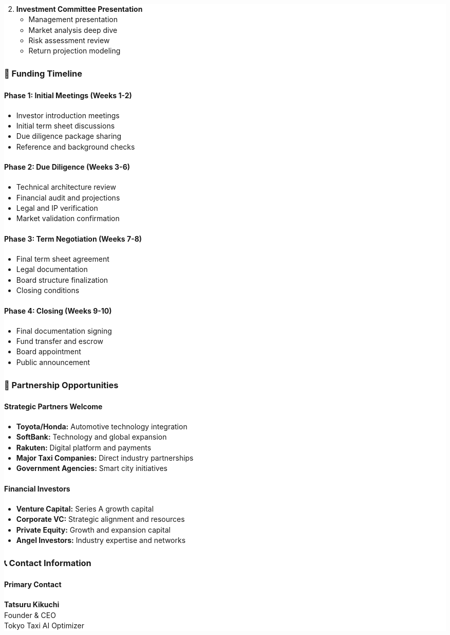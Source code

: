 2. **Investment Committee Presentation**
   - Management presentation
   - Market analysis deep dive
   - Risk assessment review
   - Return projection modeling

### **📅 Funding Timeline**

#### **Phase 1: Initial Meetings (Weeks 1-2)**
- Investor introduction meetings
- Initial term sheet discussions
- Due diligence package sharing
- Reference and background checks

#### **Phase 2: Due Diligence (Weeks 3-6)**
- Technical architecture review
- Financial audit and projections
- Legal and IP verification
- Market validation confirmation

#### **Phase 3: Term Negotiation (Weeks 7-8)**
- Final term sheet agreement
- Legal documentation
- Board structure finalization
- Closing conditions

#### **Phase 4: Closing (Weeks 9-10)**
- Final documentation signing
- Fund transfer and escrow
- Board appointment
- Public announcement

### **🤝 Partnership Opportunities**

#### **Strategic Partners Welcome**
- **Toyota/Honda:** Automotive technology integration
- **SoftBank:** Technology and global expansion
- **Rakuten:** Digital platform and payments
- **Major Taxi Companies:** Direct industry partnerships
- **Government Agencies:** Smart city initiatives

#### **Financial Investors**
- **Venture Capital:** Series A growth capital
- **Corporate VC:** Strategic alignment and resources
- **Private Equity:** Growth and expansion capital
- **Angel Investors:** Industry expertise and networks

### **📞 Contact Information**

#### **Primary Contact**
**Tatsuru Kikuchi**  
Founder & CEO  
Tokyo Taxi AI Optimizer  
